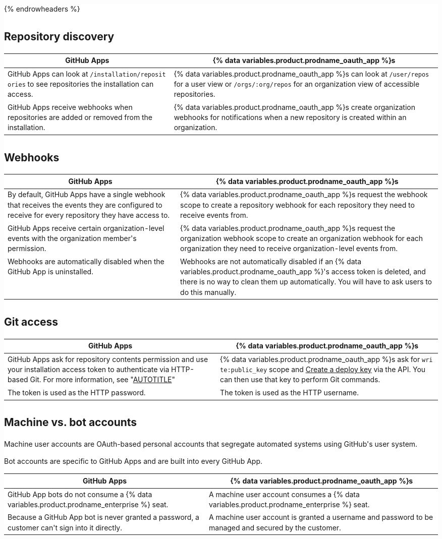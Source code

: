 {% endrowheaders %}

## Repository discovery

| GitHub Apps | {% data variables.product.prodname_oauth_app %}s |
| ----- | ----------- |
| GitHub Apps can look at `/installation/repositories` to see repositories the installation can access. | {% data variables.product.prodname_oauth_app %}s can look at `/user/repos` for a user view or `/orgs/:org/repos` for an organization view of accessible repositories. |
| GitHub Apps receive webhooks when repositories are added or removed from the installation. | {% data variables.product.prodname_oauth_app %}s create organization webhooks for notifications when a new repository is created within an organization. |

## Webhooks

| GitHub Apps | {% data variables.product.prodname_oauth_app %}s |
| ----- | ----------- |
| By default, GitHub Apps have a single webhook that receives the events they are configured to receive for every repository they have access to. | {% data variables.product.prodname_oauth_app %}s request the webhook scope to create a repository webhook for each repository they need to receive events from. |
| GitHub Apps receive certain organization-level events with the organization member's permission. | {% data variables.product.prodname_oauth_app %}s request the organization webhook scope to create an organization webhook for each organization they need to receive organization-level events from. |
| Webhooks are automatically disabled when the GitHub App is uninstalled. | Webhooks are not automatically disabled if an {% data variables.product.prodname_oauth_app %}'s access token is deleted, and there is no way to clean them up automatically. You will have to ask users to do this manually.|

## Git access

| GitHub Apps | {% data variables.product.prodname_oauth_app %}s |
| ----- | ----------- |
| GitHub Apps ask for repository contents permission and use your installation access token to authenticate via HTTP-based Git. For more information, see "[AUTOTITLE](/apps/creating-github-apps/authenticating-with-a-github-app/generating-an-installation-access-token-for-a-github-app)"| {% data variables.product.prodname_oauth_app %}s ask for `write:public_key` scope and [Create a deploy key](/rest/deployments#create-a-deploy-key) via the API. You can then use that key to perform Git commands. |
| The token is used as the HTTP password. | The token is used as the HTTP username. |

## Machine vs. bot accounts

Machine user accounts are OAuth-based personal accounts that segregate automated systems using GitHub's user system.

Bot accounts are specific to GitHub Apps and are built into every GitHub App.

| GitHub Apps | {% data variables.product.prodname_oauth_app %}s |
| ----- | ----------- |
| GitHub App bots do not consume a {% data variables.product.prodname_enterprise %} seat. | A machine user account consumes a {% data variables.product.prodname_enterprise %} seat. |
| Because a GitHub App bot is never granted a password, a customer can't sign into it directly. | A machine user account is granted a username and password to be managed and secured by the customer. |
